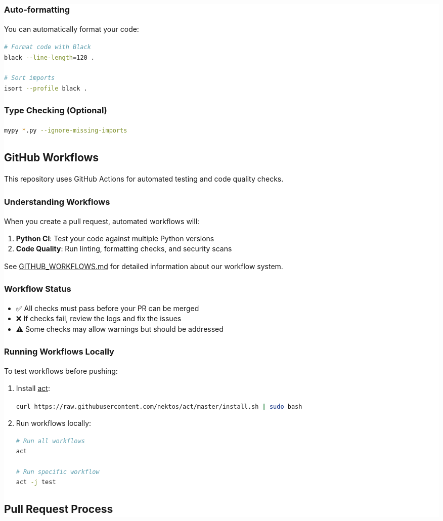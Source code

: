 ### Auto-formatting

You can automatically format your code:

```bash
# Format code with Black
black --line-length=120 .

# Sort imports
isort --profile black .
```

### Type Checking (Optional)

```bash
mypy *.py --ignore-missing-imports
```

## GitHub Workflows

This repository uses GitHub Actions for automated testing and code quality checks.

### Understanding Workflows

When you create a pull request, automated workflows will:

1. **Python CI**: Test your code against multiple Python versions
2. **Code Quality**: Run linting, formatting checks, and security scans

See [GITHUB_WORKFLOWS.md](GITHUB_WORKFLOWS.md) for detailed information about our workflow system.

### Workflow Status

- ✅ All checks must pass before your PR can be merged
- ❌ If checks fail, review the logs and fix the issues
- ⚠️ Some checks may allow warnings but should be addressed

### Running Workflows Locally

To test workflows before pushing:

1. Install [act](https://github.com/nektos/act):
   ```bash
   curl https://raw.githubusercontent.com/nektos/act/master/install.sh | sudo bash
   ```

2. Run workflows locally:
   ```bash
   # Run all workflows
   act
   
   # Run specific workflow
   act -j test
   ```

## Pull Request Process
